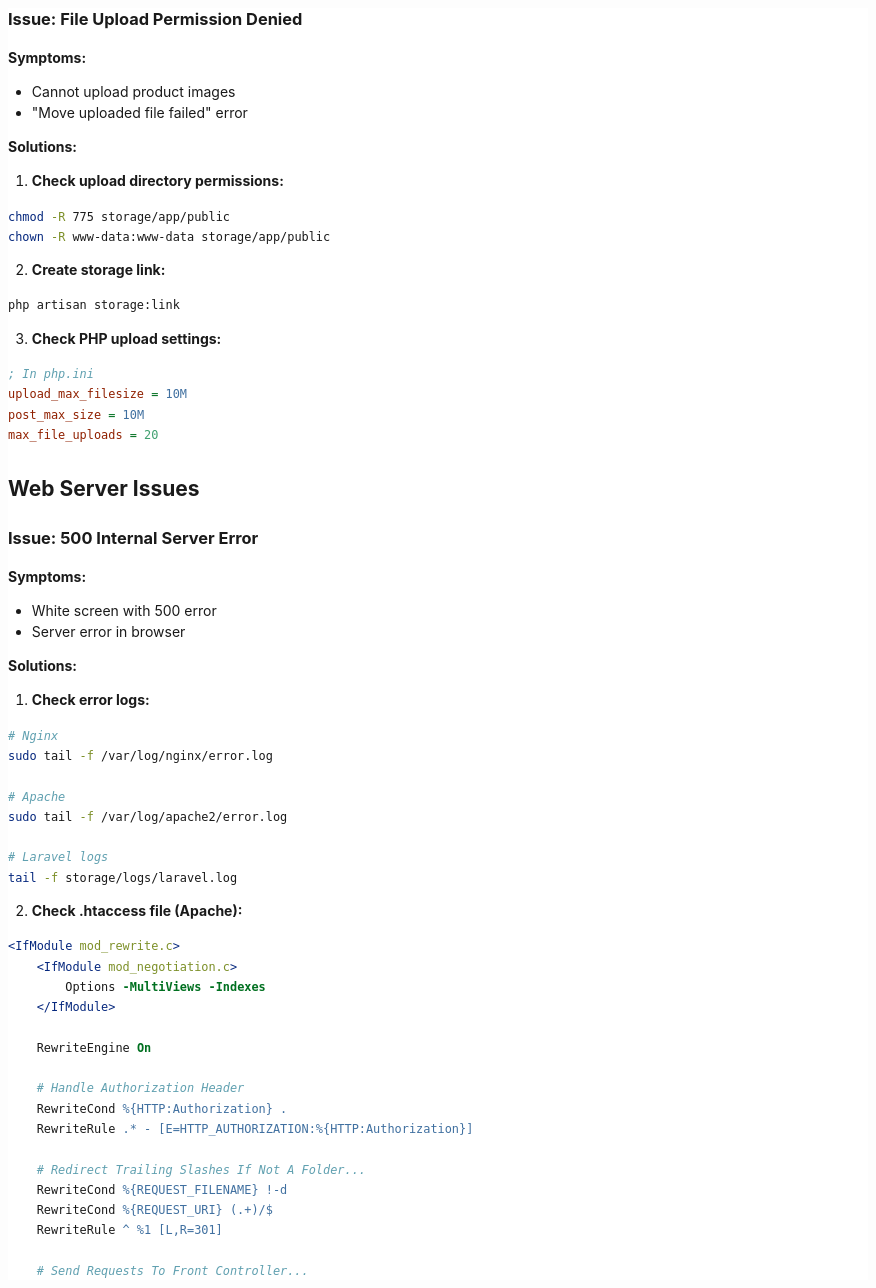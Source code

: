 ### Issue: File Upload Permission Denied

**Symptoms:**
- Cannot upload product images
- "Move uploaded file failed" error

**Solutions:**

1. **Check upload directory permissions:**
```bash
chmod -R 775 storage/app/public
chown -R www-data:www-data storage/app/public
```

2. **Create storage link:**
```bash
php artisan storage:link
```

3. **Check PHP upload settings:**
```ini
; In php.ini
upload_max_filesize = 10M
post_max_size = 10M
max_file_uploads = 20
```

## Web Server Issues

### Issue: 500 Internal Server Error

**Symptoms:**
- White screen with 500 error
- Server error in browser

**Solutions:**

1. **Check error logs:**
```bash
# Nginx
sudo tail -f /var/log/nginx/error.log

# Apache
sudo tail -f /var/log/apache2/error.log

# Laravel logs
tail -f storage/logs/laravel.log
```

2. **Check .htaccess file (Apache):**
```apache
<IfModule mod_rewrite.c>
    <IfModule mod_negotiation.c>
        Options -MultiViews -Indexes
    </IfModule>

    RewriteEngine On

    # Handle Authorization Header
    RewriteCond %{HTTP:Authorization} .
    RewriteRule .* - [E=HTTP_AUTHORIZATION:%{HTTP:Authorization}]

    # Redirect Trailing Slashes If Not A Folder...
    RewriteCond %{REQUEST_FILENAME} !-d
    RewriteCond %{REQUEST_URI} (.+)/$
    RewriteRule ^ %1 [L,R=301]

    # Send Requests To Front Controller...
```